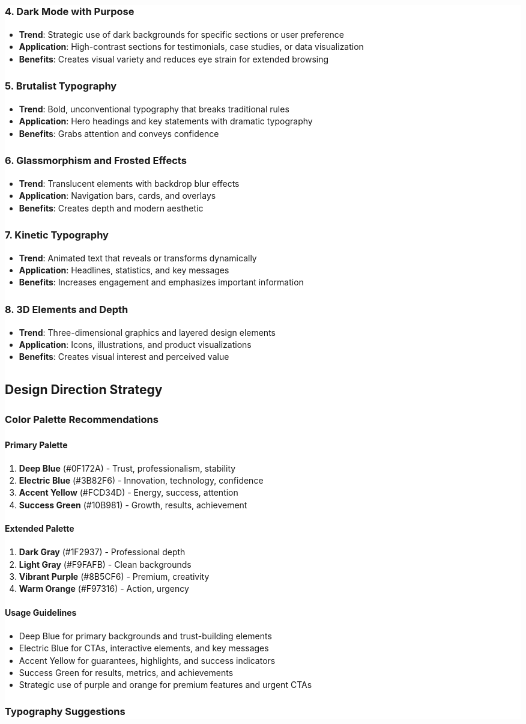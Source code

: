 ### 4. Dark Mode with Purpose
- **Trend**: Strategic use of dark backgrounds for specific sections or user preference
- **Application**: High-contrast sections for testimonials, case studies, or data visualization
- **Benefits**: Creates visual variety and reduces eye strain for extended browsing

### 5. Brutalist Typography
- **Trend**: Bold, unconventional typography that breaks traditional rules
- **Application**: Hero headings and key statements with dramatic typography
- **Benefits**: Grabs attention and conveys confidence

### 6. Glassmorphism and Frosted Effects
- **Trend**: Translucent elements with backdrop blur effects
- **Application**: Navigation bars, cards, and overlays
- **Benefits**: Creates depth and modern aesthetic

### 7. Kinetic Typography
- **Trend**: Animated text that reveals or transforms dynamically
- **Application**: Headlines, statistics, and key messages
- **Benefits**: Increases engagement and emphasizes important information

### 8. 3D Elements and Depth
- **Trend**: Three-dimensional graphics and layered design elements
- **Application**: Icons, illustrations, and product visualizations
- **Benefits**: Creates visual interest and perceived value

## Design Direction Strategy

### Color Palette Recommendations

#### Primary Palette
1. **Deep Blue** (#0F172A) - Trust, professionalism, stability
2. **Electric Blue** (#3B82F6) - Innovation, technology, confidence
3. **Accent Yellow** (#FCD34D) - Energy, success, attention
4. **Success Green** (#10B981) - Growth, results, achievement

#### Extended Palette
1. **Dark Gray** (#1F2937) - Professional depth
2. **Light Gray** (#F9FAFB) - Clean backgrounds
3. **Vibrant Purple** (#8B5CF6) - Premium, creativity
4. **Warm Orange** (#F97316) - Action, urgency

#### Usage Guidelines
- Deep Blue for primary backgrounds and trust-building elements
- Electric Blue for CTAs, interactive elements, and key messages
- Accent Yellow for guarantees, highlights, and success indicators
- Success Green for results, metrics, and achievements
- Strategic use of purple and orange for premium features and urgent CTAs

### Typography Suggestions

